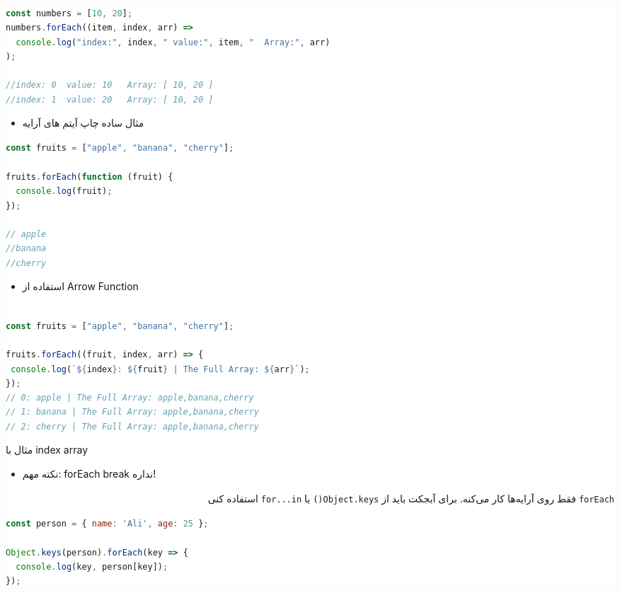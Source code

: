 ```javascript
const numbers = [10, 20];
numbers.forEach((item, index, arr) =>
  console.log("index:", index, " value:", item, "  Array:", arr)
);

//index: 0  value: 10   Array: [ 10, 20 ]
//index: 1  value: 20   Array: [ 10, 20 ]

```


* مثال ساده چاپ آیتم های آرایه

```javascript
const fruits = ["apple", "banana", "cherry"];

fruits.forEach(function (fruit) {
  console.log(fruit);
});

// apple
//banana
//cherry

  ```

 * استفاده از Arrow Function
 ```javascript

const fruits = ["apple", "banana", "cherry"];

fruits.forEach((fruit, index, arr) => {
  console.log(`${index}: ${fruit} | The Full Array: ${arr}`);
});
// 0: apple | The Full Array: apple,banana,cherry
// 1: banana | The Full Array: apple,banana,cherry
// 2: cherry | The Full Array: apple,banana,cherry


```
مثال با index array


* نکته مهم: forEach break نداره!
<div dir="rtl">
   
`forEach` فقط روی آرایه‌ها کار می‌کنه.
برای آبجکت باید از `Object.keys()` یا `for...in` استفاده کنی

</div>
 
```javascript
const person = { name: 'Ali', age: 25 };

Object.keys(person).forEach(key => {
  console.log(key, person[key]);
});


```
